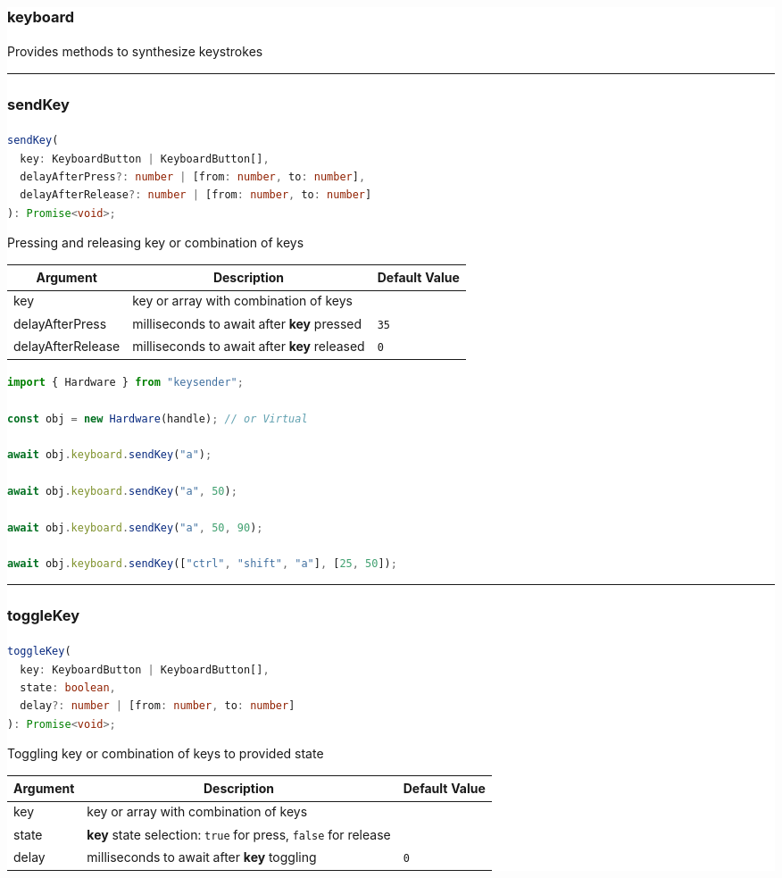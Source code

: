 
### keyboard

Provides methods to synthesize keystrokes

---

### sendKey

```ts
sendKey(
  key: KeyboardButton | KeyboardButton[],
  delayAfterPress?: number | [from: number, to: number],
  delayAfterRelease?: number | [from: number, to: number]
): Promise<void>;
```

Pressing and releasing key or combination of keys

| Argument          | Description                                  | Default Value |
| ----------------- | -------------------------------------------- | ------------- |
| key               | key or array with combination of keys        |               |
| delayAfterPress   | milliseconds to await after **key** pressed  | `35`          |
| delayAfterRelease | milliseconds to await after **key** released | `0`           |

```ts
import { Hardware } from "keysender";

const obj = new Hardware(handle); // or Virtual

await obj.keyboard.sendKey("a");

await obj.keyboard.sendKey("a", 50);

await obj.keyboard.sendKey("a", 50, 90);

await obj.keyboard.sendKey(["ctrl", "shift", "a"], [25, 50]);
```

---

### toggleKey

```ts
toggleKey(
  key: KeyboardButton | KeyboardButton[],
  state: boolean,
  delay?: number | [from: number, to: number]
): Promise<void>;
```

Toggling key or combination of keys to provided state

| Argument | Description                                                    | Default Value |
| -------- | -------------------------------------------------------------- | ------------- |
| key      | key or array with combination of keys                          |               |
| state    | **key** state selection: `true` for press, `false` for release |               |
| delay    | milliseconds to await after **key** toggling                   | `0`           |
